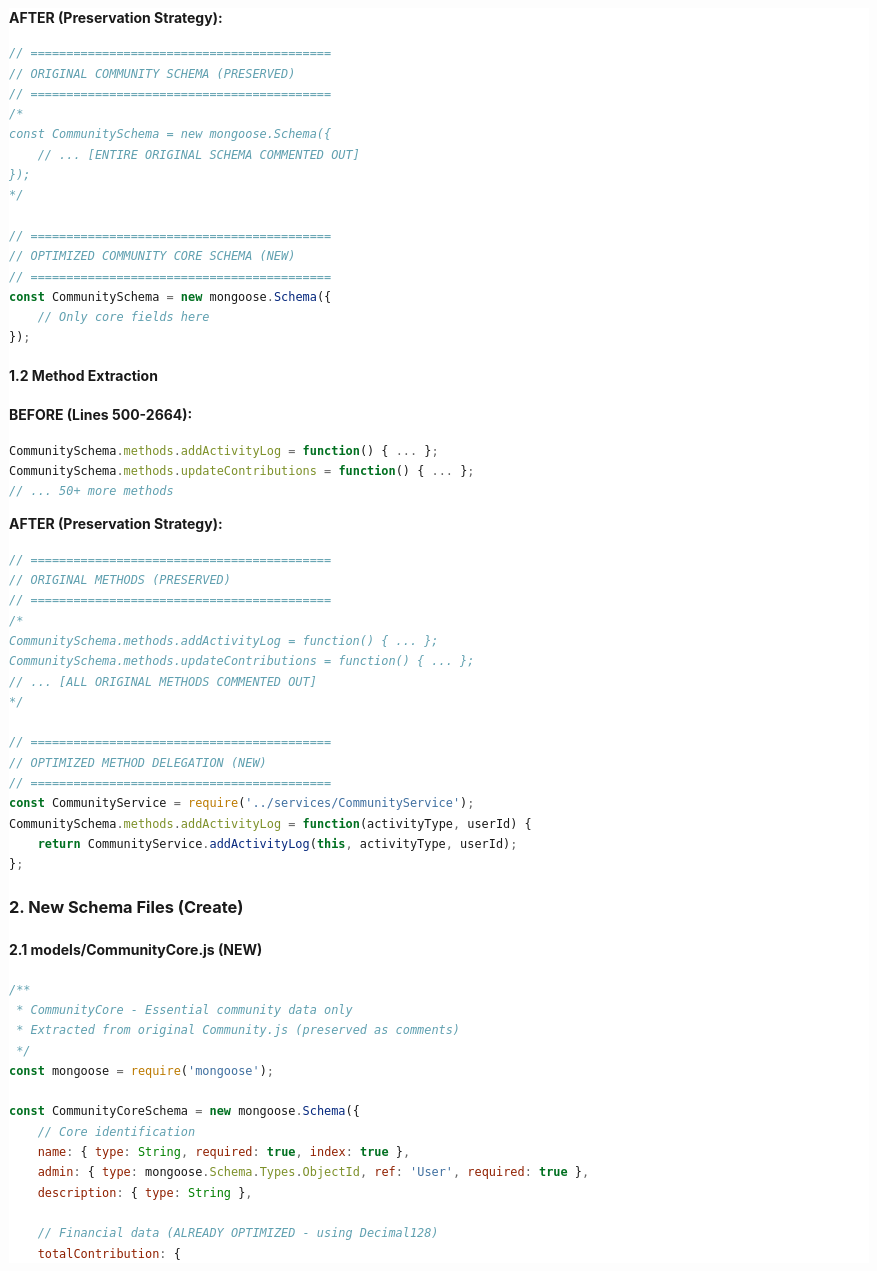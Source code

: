 **AFTER (Preservation Strategy):**
```javascript
// ==========================================
// ORIGINAL COMMUNITY SCHEMA (PRESERVED)
// ==========================================
/*
const CommunitySchema = new mongoose.Schema({
    // ... [ENTIRE ORIGINAL SCHEMA COMMENTED OUT]
});
*/

// ==========================================
// OPTIMIZED COMMUNITY CORE SCHEMA (NEW)
// ==========================================
const CommunitySchema = new mongoose.Schema({
    // Only core fields here
});
```

#### 1.2 Method Extraction

**BEFORE (Lines 500-2664):**
```javascript
CommunitySchema.methods.addActivityLog = function() { ... };
CommunitySchema.methods.updateContributions = function() { ... };
// ... 50+ more methods
```

**AFTER (Preservation Strategy):**
```javascript
// ==========================================
// ORIGINAL METHODS (PRESERVED)
// ==========================================
/*
CommunitySchema.methods.addActivityLog = function() { ... };
CommunitySchema.methods.updateContributions = function() { ... };
// ... [ALL ORIGINAL METHODS COMMENTED OUT]
*/

// ==========================================
// OPTIMIZED METHOD DELEGATION (NEW)
// ==========================================
const CommunityService = require('../services/CommunityService');
CommunitySchema.methods.addActivityLog = function(activityType, userId) {
    return CommunityService.addActivityLog(this, activityType, userId);
};
```

### 2. New Schema Files (Create)

#### 2.1 models/CommunityCore.js (NEW)
```javascript
/**
 * CommunityCore - Essential community data only
 * Extracted from original Community.js (preserved as comments)
 */
const mongoose = require('mongoose');

const CommunityCoreSchema = new mongoose.Schema({
    // Core identification
    name: { type: String, required: true, index: true },
    admin: { type: mongoose.Schema.Types.ObjectId, ref: 'User', required: true },
    description: { type: String },
    
    // Financial data (ALREADY OPTIMIZED - using Decimal128)
    totalContribution: { 
```